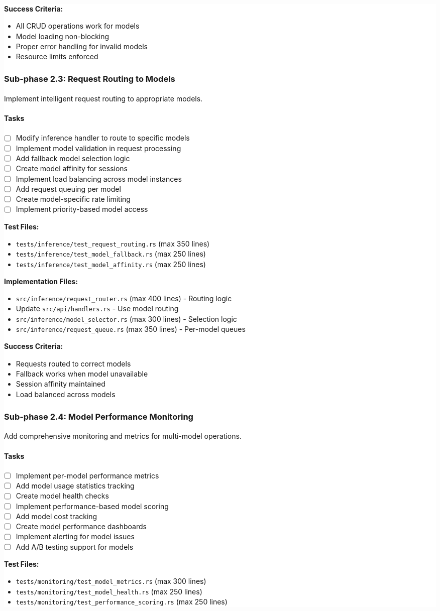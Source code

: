 **Success Criteria:**
- All CRUD operations work for models
- Model loading non-blocking
- Proper error handling for invalid models
- Resource limits enforced

### Sub-phase 2.3: Request Routing to Models

Implement intelligent request routing to appropriate models.

#### Tasks

- [ ] Modify inference handler to route to specific models
- [ ] Implement model validation in request processing
- [ ] Add fallback model selection logic
- [ ] Create model affinity for sessions
- [ ] Implement load balancing across model instances
- [ ] Add request queuing per model
- [ ] Create model-specific rate limiting
- [ ] Implement priority-based model access

**Test Files:**
- `tests/inference/test_request_routing.rs` (max 350 lines)
- `tests/inference/test_model_fallback.rs` (max 250 lines)
- `tests/inference/test_model_affinity.rs` (max 250 lines)

**Implementation Files:**
- `src/inference/request_router.rs` (max 400 lines) - Routing logic
- Update `src/api/handlers.rs` - Use model routing
- `src/inference/model_selector.rs` (max 300 lines) - Selection logic
- `src/inference/request_queue.rs` (max 350 lines) - Per-model queues

**Success Criteria:**
- Requests routed to correct models
- Fallback works when model unavailable
- Session affinity maintained
- Load balanced across models

### Sub-phase 2.4: Model Performance Monitoring

Add comprehensive monitoring and metrics for multi-model operations.

#### Tasks

- [ ] Implement per-model performance metrics
- [ ] Add model usage statistics tracking
- [ ] Create model health checks
- [ ] Implement performance-based model scoring
- [ ] Add model cost tracking
- [ ] Create model performance dashboards
- [ ] Implement alerting for model issues
- [ ] Add A/B testing support for models

**Test Files:**
- `tests/monitoring/test_model_metrics.rs` (max 300 lines)
- `tests/monitoring/test_model_health.rs` (max 250 lines)
- `tests/monitoring/test_performance_scoring.rs` (max 250 lines)
